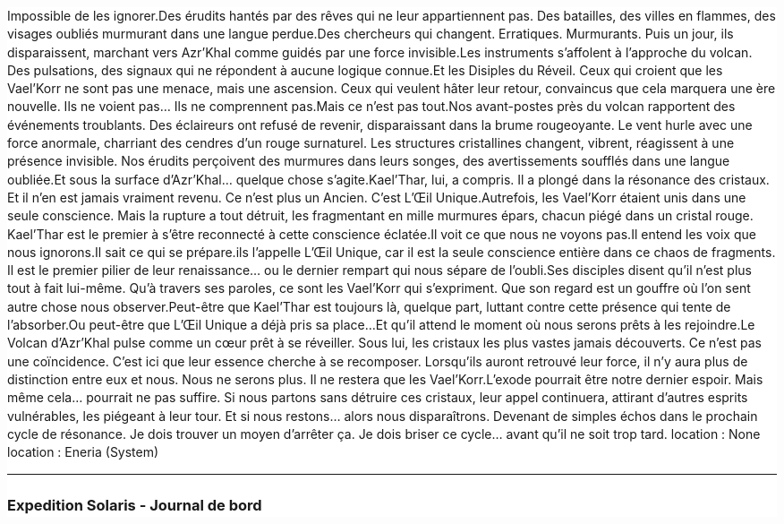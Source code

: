 Impossible de les ignorer.Des érudits hantés par des rêves qui ne leur appartiennent pas. Des batailles, des villes en flammes, des visages oubliés murmurant dans une langue perdue.Des chercheurs qui changent. Erratiques. Murmurants. Puis un jour, ils disparaissent, marchant vers Azr’Khal comme guidés par une force invisible.Les instruments s’affolent à l’approche du volcan. Des pulsations, des signaux qui ne répondent à aucune logique connue.Et les Disiples du Réveil. Ceux qui croient que les Vael’Korr ne sont pas une menace, mais une ascension. Ceux qui veulent hâter leur retour, convaincus que cela marquera une ère nouvelle. Ils ne voient pas… Ils ne comprennent pas.Mais ce n’est pas tout.Nos avant-postes près du volcan rapportent des événements troublants. Des éclaireurs ont refusé de revenir, disparaissant dans la brume rougeoyante. Le vent hurle avec une force anormale, charriant des cendres d’un rouge surnaturel. Les structures cristallines changent, vibrent, réagissent à une présence invisible. Nos érudits perçoivent des murmures dans leurs songes, des avertissements soufflés dans une langue oubliée.Et sous la surface d’Azr’Khal… quelque chose s’agite.Kael’Thar, lui, a compris. Il a plongé dans la résonance des cristaux. Et il n’en est jamais vraiment revenu. Ce n’est plus un Ancien. C’est L’Œil Unique.Autrefois, les Vael’Korr étaient unis dans une seule conscience. Mais la rupture a tout détruit, les fragmentant en mille murmures épars, chacun piégé dans un cristal rouge. Kael’Thar est le premier à s’être reconnecté à cette conscience éclatée.Il voit ce que nous ne voyons pas.Il entend les voix que nous ignorons.Il sait ce qui se prépare.ils l’appelle L’Œil Unique, car il est la seule conscience entière dans ce chaos de fragments. Il est le premier pilier de leur renaissance… ou le dernier rempart qui nous sépare de l’oubli.Ses disciples disent qu’il n’est plus tout à fait lui-même. Qu’à travers ses paroles, ce sont les Vael’Korr qui s’expriment. Que son regard est un gouffre où l’on sent autre chose nous observer.Peut-être que Kael’Thar est toujours là, quelque part, luttant contre cette présence qui tente de l’absorber.Ou peut-être que L’Œil Unique a déjà pris sa place…Et qu’il attend le moment où nous serons prêts à les rejoindre.Le Volcan d’Azr’Khal pulse comme un cœur prêt à se réveiller. Sous lui, les cristaux les plus vastes jamais découverts. Ce n’est pas une coïncidence. C’est ici que leur essence cherche à se recomposer. Lorsqu’ils auront retrouvé leur force, il n’y aura plus de distinction entre eux et nous. Nous ne serons plus. Il ne restera que les Vael’Korr.L’exode pourrait être notre dernier espoir. Mais même cela… pourrait ne pas suffire. Si nous partons sans détruire ces cristaux, leur appel continuera, attirant d’autres esprits vulnérables, les piégeant à leur tour. Et si nous restons… alors nous disparaîtrons. Devenant de simples échos dans le prochain cycle de résonance. Je dois trouver un moyen d’arrêter ça. Je dois briser ce cycle… avant qu’il ne soit trop tard. location : None location : Eneria (System)

---

### Expedition Solaris - Journal de bord
